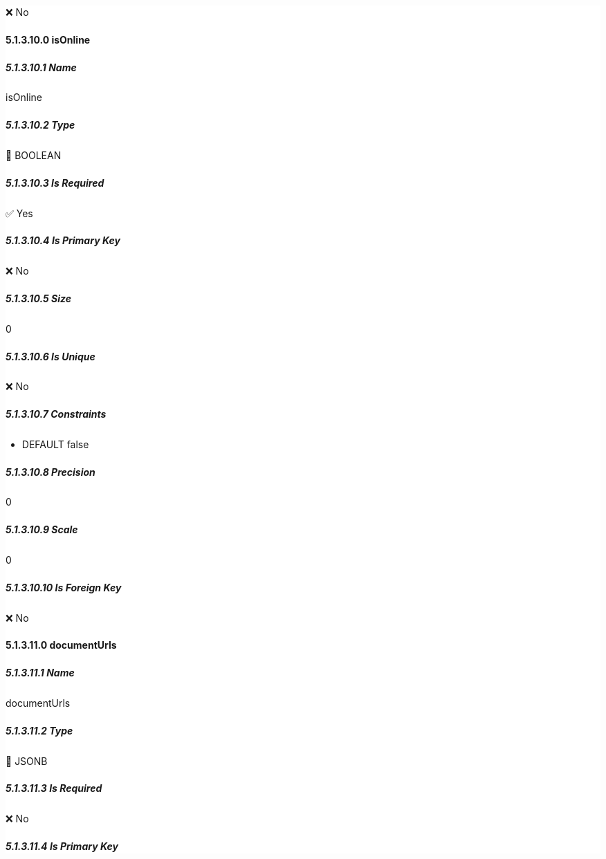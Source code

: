 ❌ No

#### 5.1.3.10.0 isOnline

##### 5.1.3.10.1 Name

isOnline

##### 5.1.3.10.2 Type

🔹 BOOLEAN

##### 5.1.3.10.3 Is Required

✅ Yes

##### 5.1.3.10.4 Is Primary Key

❌ No

##### 5.1.3.10.5 Size

0

##### 5.1.3.10.6 Is Unique

❌ No

##### 5.1.3.10.7 Constraints

- DEFAULT false

##### 5.1.3.10.8 Precision

0

##### 5.1.3.10.9 Scale

0

##### 5.1.3.10.10 Is Foreign Key

❌ No

#### 5.1.3.11.0 documentUrls

##### 5.1.3.11.1 Name

documentUrls

##### 5.1.3.11.2 Type

🔹 JSONB

##### 5.1.3.11.3 Is Required

❌ No

##### 5.1.3.11.4 Is Primary Key
